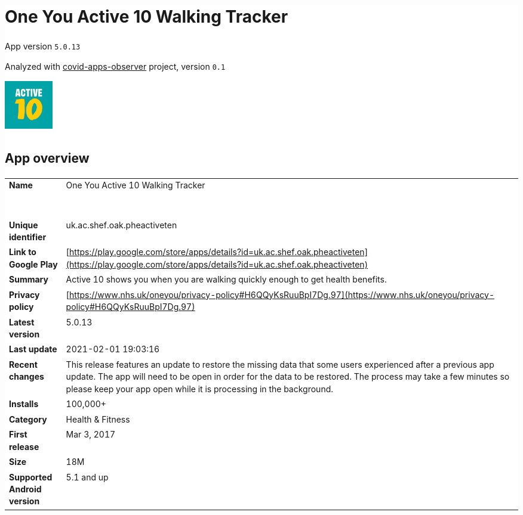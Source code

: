 # One You Active 10 Walking Tracker
App version ``5.0.13``

Analyzed with [covid-apps-observer](http://github.com/covid-apps-observer) project, version ``0.1``

<img src="icon.png" alt="One You Active 10 Walking Tracker icon" width="80"/>

## App overview
| | |
|-------------------------|-------------------------| 
| **Name**&nbsp;&nbsp;&nbsp;&nbsp;&nbsp;&nbsp;&nbsp;&nbsp;&nbsp;&nbsp;&nbsp;&nbsp;&nbsp;&nbsp;&nbsp;&nbsp;&nbsp;&nbsp;&nbsp;&nbsp;&nbsp;&nbsp;&nbsp;&nbsp;&nbsp;&nbsp;&nbsp;&nbsp;&nbsp;&nbsp;&nbsp;&nbsp;&nbsp;&nbsp;&nbsp;&nbsp;&nbsp;&nbsp;&nbsp;&nbsp;  | One You Active 10 Walking Tracker |
| **Unique identifier** | uk.ac.shef.oak.pheactiveten |
| **Link to Google Play** | [https://play.google.com/store/apps/details?id=uk.ac.shef.oak.pheactiveten](https://play.google.com/store/apps/details?id=uk.ac.shef.oak.pheactiveten) |
| **Summary**  | Active 10 shows you when you are walking quickly enough to get health benefits. |
| **Privacy policy** | [https://www.nhs.uk/oneyou/privacy-policy#H6QQyKsRuuBpI7Dg.97](https://www.nhs.uk/oneyou/privacy-policy#H6QQyKsRuuBpI7Dg.97) |
| **Latest version** | 5.0.13 |
| **Last update** | 2021-02-01 19:03:16 |
| **Recent changes** | This release features an update to restore the missing data that some users experienced after a previous app update. The app will need to be open in order for the data to be restored. The process may take a few minutes so please keep your app open while it is processing in the background.  |
| **Installs**  | 100,000+ |
| **Category** | Health & Fitness |
| **First release** | Mar 3, 2017 |
| **Size**  | 18M |
| **Supported Android version**  | 5.1 and up |
